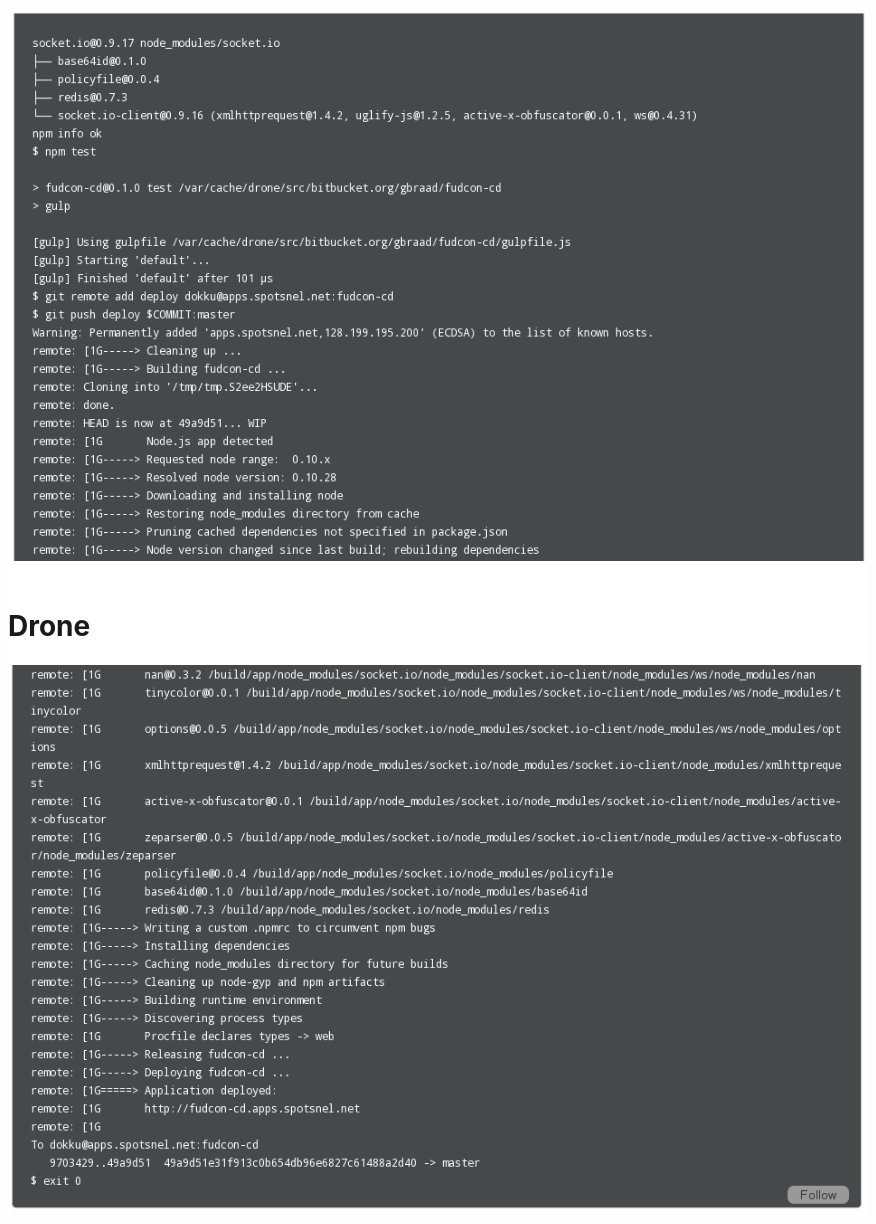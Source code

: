 <img class="fill" src="./images/drone-deploy1.png" alt="Drone automated deploy 1" />


# Drone
<img class="fill" src="./images/drone-deploy2.png" alt="Drone automated deploy 2" />
